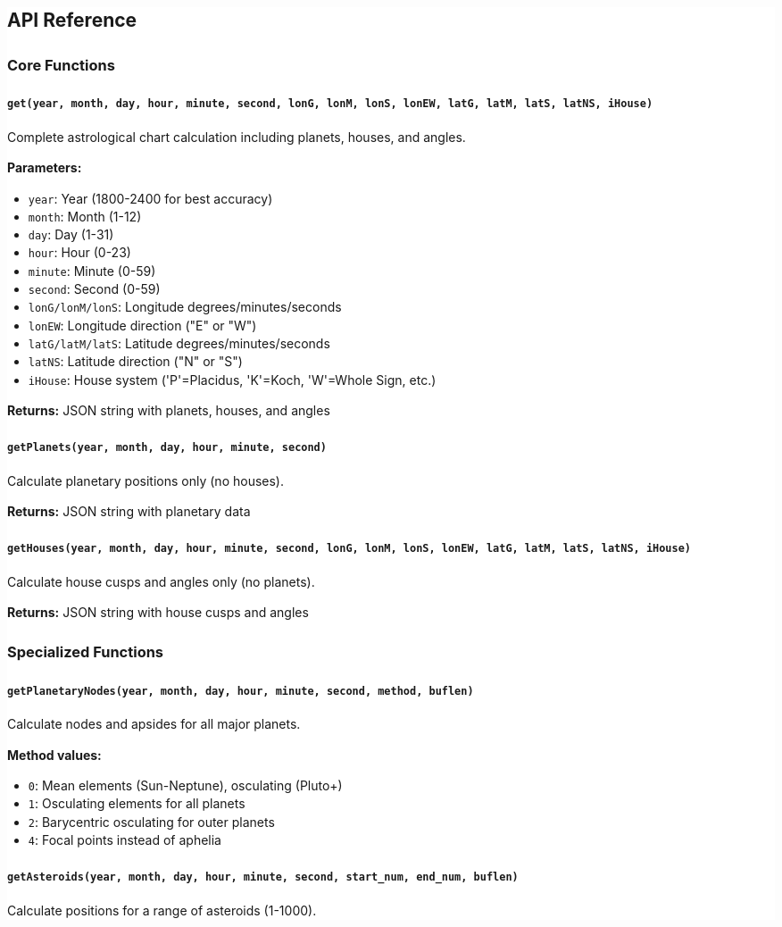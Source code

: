 ## API Reference

### Core Functions

#### `get(year, month, day, hour, minute, second, lonG, lonM, lonS, lonEW, latG, latM, latS, latNS, iHouse)`

Complete astrological chart calculation including planets, houses, and angles.

**Parameters:**
- `year`: Year (1800-2400 for best accuracy)
- `month`: Month (1-12)
- `day`: Day (1-31)
- `hour`: Hour (0-23)
- `minute`: Minute (0-59)
- `second`: Second (0-59)
- `lonG/lonM/lonS`: Longitude degrees/minutes/seconds
- `lonEW`: Longitude direction ("E" or "W")
- `latG/latM/latS`: Latitude degrees/minutes/seconds
- `latNS`: Latitude direction ("N" or "S")
- `iHouse`: House system ('P'=Placidus, 'K'=Koch, 'W'=Whole Sign, etc.)

**Returns:** JSON string with planets, houses, and angles

#### `getPlanets(year, month, day, hour, minute, second)`

Calculate planetary positions only (no houses).

**Returns:** JSON string with planetary data

#### `getHouses(year, month, day, hour, minute, second, lonG, lonM, lonS, lonEW, latG, latM, latS, latNS, iHouse)`

Calculate house cusps and angles only (no planets).

**Returns:** JSON string with house cusps and angles

### Specialized Functions

#### `getPlanetaryNodes(year, month, day, hour, minute, second, method, buflen)`

Calculate nodes and apsides for all major planets.

**Method values:**
- `0`: Mean elements (Sun-Neptune), osculating (Pluto+)
- `1`: Osculating elements for all planets
- `2`: Barycentric osculating for outer planets
- `4`: Focal points instead of aphelia

#### `getAsteroids(year, month, day, hour, minute, second, start_num, end_num, buflen)`

Calculate positions for a range of asteroids (1-1000).
